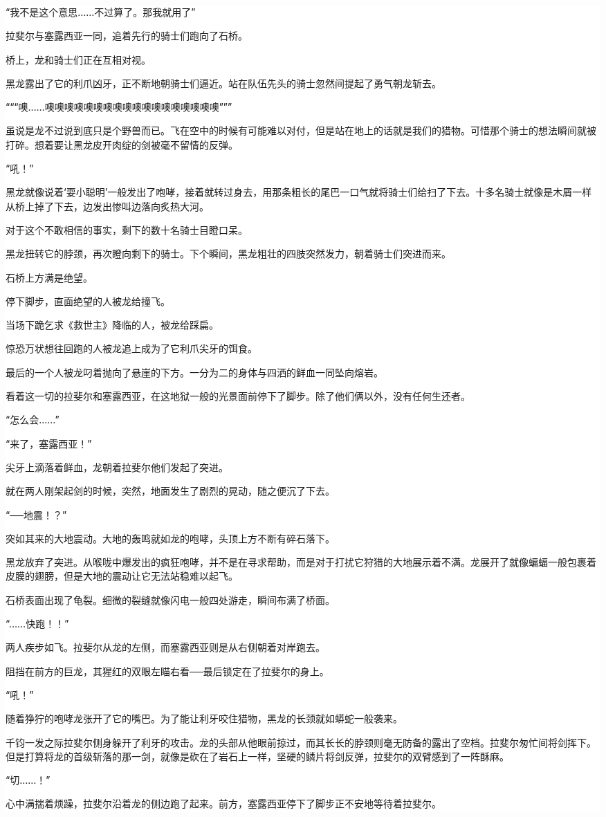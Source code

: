 “我不是这个意思……不过算了。那我就用了”

拉斐尔与塞露西亚一同，追着先行的骑士们跑向了石桥。

桥上，龙和骑士们正在互相对视。

黑龙露出了它的利爪凶牙，正不断地朝骑士们逼近。站在队伍先头的骑士忽然间提起了勇气朝龙斩去。

“““噢……噢噢噢噢噢噢噢噢噢噢噢噢噢噢噢噢噢噢”””

虽说是龙不过说到底只是个野兽而已。飞在空中的时候有可能难以对付，但是站在地上的话就是我们的猎物。可惜那个骑士的想法瞬间就被打碎。想着要让黑龙皮开肉绽的剑被毫不留情的反弹。

“吼！”

黑龙就像说着‘耍小聪明’一般发出了咆哮，接着就转过身去，用那条粗长的尾巴一口气就将骑士们给扫了下去。十多名骑士就像是木屑一样从桥上掉了下去，边发出惨叫边落向炙热大河。

对于这个不敢相信的事实，剩下的数十名骑士目瞪口呆。

黑龙扭转它的脖颈，再次瞪向剩下的骑士。下个瞬间，黑龙粗壮的四肢突然发力，朝着骑士们突进而来。

石桥上方满是绝望。

停下脚步，直面绝望的人被龙给撞飞。

当场下跪乞求《救世主》降临的人，被龙给踩扁。

惊恐万状想往回跑的人被龙追上成为了它利爪尖牙的饵食。

最后的一个人被龙叼着抛向了悬崖的下方。一分为二的身体与四洒的鲜血一同坠向熔岩。

看着这一切的拉斐尔和塞露西亚，在这地狱一般的光景面前停下了脚步。除了他们俩以外，没有任何生还者。

“怎么会……”

“来了，塞露西亚！”

尖牙上滴落着鲜血，龙朝着拉斐尔他们发起了突进。

就在两人刚架起剑的时候，突然，地面发生了剧烈的晃动，随之便沉了下去。

“──地震！？”

突如其来的大地震动。大地的轰鸣就如龙的咆哮，头顶上方不断有碎石落下。

黑龙放弃了突进。从喉咙中爆发出的疯狂咆哮，并不是在寻求帮助，而是对于打扰它狩猎的大地展示着不满。龙展开了就像蝙蝠一般包裹着皮膜的翅膀，但是大地的震动让它无法站稳难以起飞。

石桥表面出现了龟裂。细微的裂缝就像闪电一般四处游走，瞬间布满了桥面。

“……快跑！！”

两人疾步如飞。拉斐尔从龙的左侧，而塞露西亚则是从右侧朝着对岸跑去。

阻挡在前方的巨龙，其猩红的双眼左瞄右看──最后锁定在了拉斐尔的身上。

“吼！”

随着狰狞的咆哮龙张开了它的嘴巴。为了能让利牙咬住猎物，黑龙的长颈就如蟒蛇一般袭来。

千钧一发之际拉斐尔侧身躲开了利牙的攻击。龙的头部从他眼前掠过，而其长长的脖颈则毫无防备的露出了空档。拉斐尔匆忙间将剑挥下。但是打算将龙的首级斩落的那一剑，就像是砍在了岩石上一样，坚硬的鳞片将剑反弹，拉斐尔的双臂感到了一阵酥麻。

“切……！”

心中满揣着烦躁，拉斐尔沿着龙的侧边跑了起来。前方，塞露西亚停下了脚步正不安地等待着拉斐尔。
